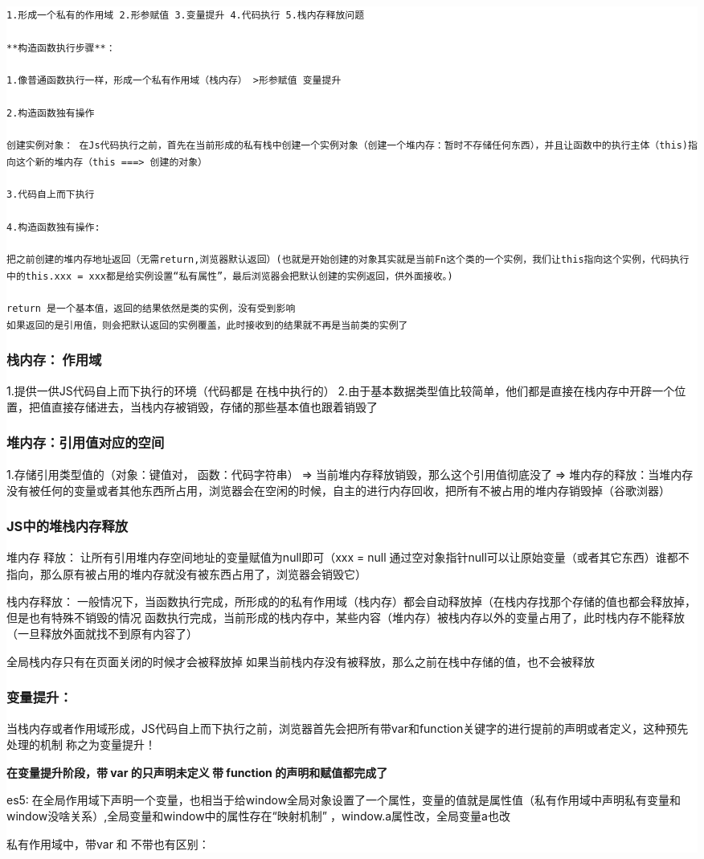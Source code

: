 ```
1.形成一个私有的作用域 2.形参赋值 3.变量提升 4.代码执行 5.栈内存释放问题

**构造函数执行步骤**：

1.像普通函数执行一样，形成一个私有作用域（栈内存） >形参赋值 变量提升

2.构造函数独有操作

创建实例对象： 在Js代码执行之前，首先在当前形成的私有栈中创建一个实例对象（创建一个堆内存：暂时不存储任何东西），并且让函数中的执行主体（this)指向这个新的堆内存（this ===> 创建的对象）

3.代码自上而下执行

4.构造函数独有操作:

把之前创建的堆内存地址返回（无需return,浏览器默认返回）(也就是开始创建的对象其实就是当前Fn这个类的一个实例，我们让this指向这个实例，代码执行中的this.xxx = xxx都是给实例设置“私有属性”，最后浏览器会把默认创建的实例返回，供外面接收。)

return 是一个基本值，返回的结果依然是类的实例，没有受到影响
如果返回的是引用值，则会把默认返回的实例覆盖，此时接收到的结果就不再是当前类的实例了

```

### 栈内存： 作用域

1.提供一供JS代码自上而下执行的环境（代码都是 在栈中执行的） 2.由于基本数据类型值比较简单，他们都是直接在栈内存中开辟一个位置，把值直接存储进去，当栈内存被销毁，存储的那些基本值也跟着销毁了

### 堆内存：引用值对应的空间

1.存储引用类型值的（对象：键值对， 函数：代码字符串） => 当前堆内存释放销毁，那么这个引用值彻底没了 => 堆内存的释放：当堆内存没有被任何的变量或者其他东西所占用，浏览器会在空闲的时候，自主的进行内存回收，把所有不被占用的堆内存销毁掉（谷歌浏器）

### JS中的堆栈内存释放

堆内存 释放：
让所有引用堆内存空间地址的变量赋值为null即可（xxx = null 通过空对象指针null可以让原始变量（或者其它东西）谁都不指向，那么原有被占用的堆内存就没有被东西占用了，浏览器会销毁它）

栈内存释放：
一般情况下，当函数执行完成，所形成的的私有作用域（栈内存）都会自动释放掉（在栈内存找那个存储的值也都会释放掉，但是也有特殊不销毁的情况
函数执行完成，当前形成的栈内存中，某些内容（堆内存）被栈内存以外的变量占用了，此时栈内存不能释放（一旦释放外面就找不到原有内容了）

全局栈内存只有在页面关闭的时候才会被释放掉
如果当前栈内存没有被释放，那么之前在栈中存储的值，也不会被释放

### 变量提升：

当栈内存或者作用域形成，JS代码自上而下执行之前，浏览器首先会把所有带var和function关键字的进行提前的声明或者定义，这种预先处理的机制 称之为变量提升！

**在变量提升阶段，带 var 的只声明未定义 带 function 的声明和赋值都完成了**

es5: 在全局作用域下声明一个变量，也相当于给window全局对象设置了一个属性，变量的值就是属性值（私有作用域中声明私有变量和window没啥关系）,全局变量和window中的属性存在“映射机制” ，window\.a属性改，全局变量a也改

私有作用域中，带var 和 不带也有区别：
